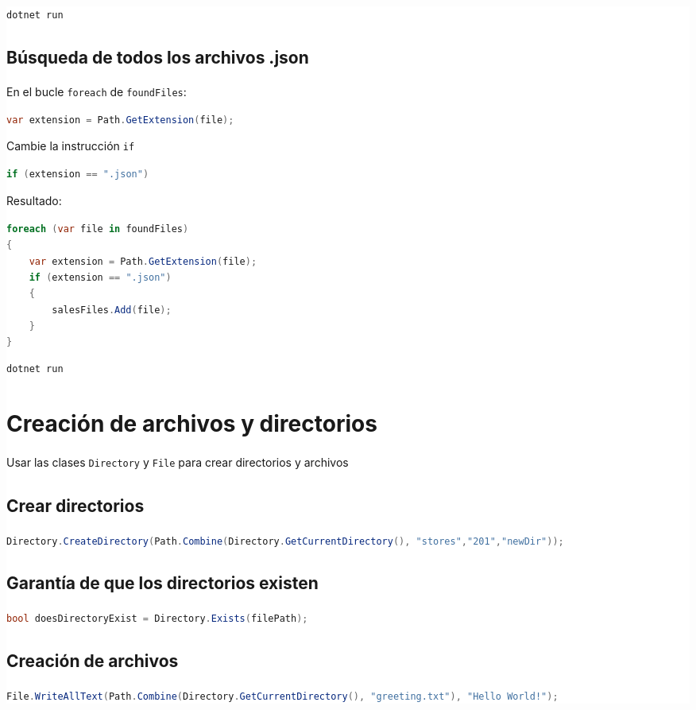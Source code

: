 ```powershell
dotnet run
```

## Búsqueda de todos los archivos .json

En el bucle `foreach` de `foundFiles`:

```c#
var extension = Path.GetExtension(file);
```

Cambie la instrucción `if` 

```c#
if (extension == ".json")
```

Resultado:

```c#
foreach (var file in foundFiles)
{
    var extension = Path.GetExtension(file);
    if (extension == ".json")
    {
        salesFiles.Add(file);
    }
}
```

```powershell
dotnet run
```

# Creación de archivos y directorios

Usar las clases `Directory` y `File` para crear directorios y archivos

## Crear directorios

```c#
Directory.CreateDirectory(Path.Combine(Directory.GetCurrentDirectory(), "stores","201","newDir"));
```

## Garantía de que los directorios existen

```c#
bool doesDirectoryExist = Directory.Exists(filePath);
```

## Creación de archivos

```c#
File.WriteAllText(Path.Combine(Directory.GetCurrentDirectory(), "greeting.txt"), "Hello World!");
```
